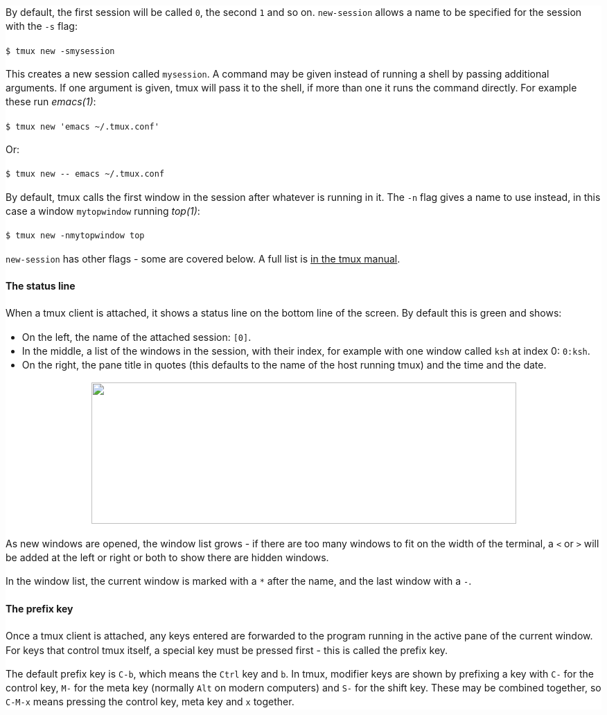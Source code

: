 By default, the first session will be called `0`, the second `1` and so on. `new-session` allows a name to be specified for the session with the `-s` flag:

```
$ tmux new -smysession
```

This creates a new session called `mysession`. A command may be given instead of running a shell by passing additional arguments. If one argument is given, tmux will pass it to the shell, if more than one it runs the command directly. For example these run *emacs(1)*:

```
$ tmux new 'emacs ~/.tmux.conf'
```

Or:

```
$ tmux new -- emacs ~/.tmux.conf
```

By default, tmux calls the first window in the session after whatever is running in it. The `-n` flag gives a name to use instead, in this case a window `mytopwindow` running *top(1)*:

```
$ tmux new -nmytopwindow top
```

`new-session` has other flags - some are covered below. A full list is [in the tmux manual](https://man.openbsd.org/tmux#new-session).

#### The status line

When a tmux client is attached, it shows a status line on the bottom line of the screen. By default this is green and shows:

* On the left, the name of the attached session: `[0]`.
* In the middle, a list of the windows in the session, with their index, for example with one window called `ksh` at index 0: `0:ksh`.
* On the right, the pane title in quotes (this defaults to the name of the host running tmux) and the time and the date.

<p align="center"><img src="https://picture-suyifan.oss-cn-shenzhen.aliyuncs.com/img/tmux_status_line_diagram.png" width=613 height=204></p>

As new windows are opened, the window list grows - if there are too many windows to fit on the width of the terminal, a `<` or `>` will be added at the left or right or both to show there are hidden windows.

In the window list, the current window is marked with a `*` after the name, and the last window with a `-`.

#### The prefix key

Once a tmux client is attached, any keys entered are forwarded to the program running in the active pane of the current window. For keys that control tmux itself, a special key must be pressed first - this is called the prefix key.

The default prefix key is `C-b`, which means the `Ctrl` key and `b`. In tmux, modifier keys are shown by prefixing a key with `C-` for the control key, `M-` for the meta key (normally `Alt` on modern computers) and `S-` for the shift key. These may be combined together, so `C-M-x` means pressing the control key, meta key and `x` together.
